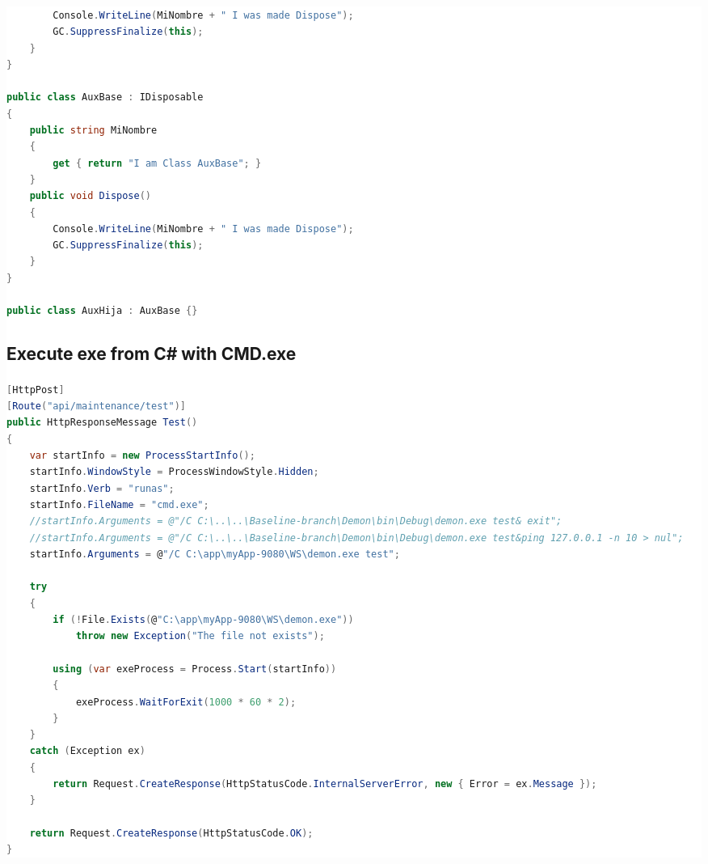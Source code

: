 ```csharp
		Console.WriteLine(MiNombre + " I was made Dispose");
		GC.SuppressFinalize(this);
	}
}

public class AuxBase : IDisposable
{
	public string MiNombre
	{
		get { return "I am Class AuxBase"; }
	}
	public void Dispose()
	{
		Console.WriteLine(MiNombre + " I was made Dispose");
		GC.SuppressFinalize(this);
	}
}

public class AuxHija : AuxBase {}
```


## Execute exe from C# with CMD.exe

```csharp
[HttpPost]
[Route("api/maintenance/test")]
public HttpResponseMessage Test()
{
    var startInfo = new ProcessStartInfo();
    startInfo.WindowStyle = ProcessWindowStyle.Hidden;
    startInfo.Verb = "runas";
    startInfo.FileName = "cmd.exe";
    //startInfo.Arguments = @"/C C:\..\..\Baseline-branch\Demon\bin\Debug\demon.exe test& exit";
    //startInfo.Arguments = @"/C C:\..\..\Baseline-branch\Demon\bin\Debug\demon.exe test&ping 127.0.0.1 -n 10 > nul";
    startInfo.Arguments = @"/C C:\app\myApp-9080\WS\demon.exe test";

    try
    {
        if (!File.Exists(@"C:\app\myApp-9080\WS\demon.exe"))
            throw new Exception("The file not exists");

        using (var exeProcess = Process.Start(startInfo))
        {
            exeProcess.WaitForExit(1000 * 60 * 2);
        }
    }
    catch (Exception ex)
    {
        return Request.CreateResponse(HttpStatusCode.InternalServerError, new { Error = ex.Message });
    }

    return Request.CreateResponse(HttpStatusCode.OK);
}
```
